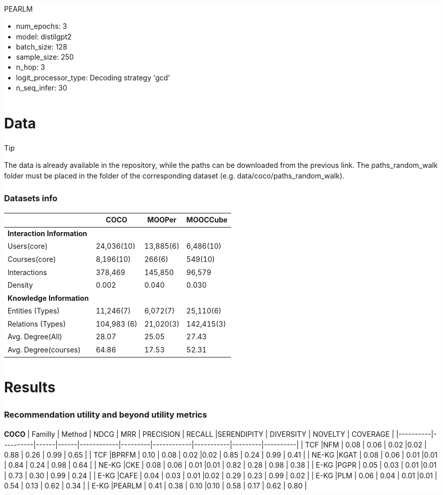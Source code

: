 PEARLM
 - num_epochs: 3
 - model: distilgpt2
 - batch_size: 128
 - sample_size: 250
 - n_hop: 3
 - logit_processor_type: Decoding strategy 'gcd'
 - n_seq_infer: 30

# Data

> [!TIP]  
> The data is already available in the repository, while the paths can be downloaded from the previous link. The paths_random_walk folder must be placed in the folder of the corresponding dataset (e.g. data/coco/paths_random_walk).

### Datasets info
|                             | COCO        | MOOPer     | MOOCCube   |
|-----------------------------|-------------|------------|------------|
| **Interaction Information** |             |            |            |
| Users(core)                 | 24,036(10)  | 13,885(6)  | 6,486(10)  |
| Courses(core)               | 8,196(10)   | 266(6)     | 549(10)    |
| Interactions                | 378,469     | 145,850    | 96,579     |
| Density                     | 0.002       | 0.040      | 0.030      |
| **Knowledge Information**   |             |            |
| Entities (Types)            | 11,246(7)   | 6,072(7)   |25,110(6)   |
| Relations (Types)           | 104,983 (6) | 21,020(3)  |142,415(3)  |
| Avg. Degree(All)            | 28.07       | 25.05      |27.43       |
| Avg. Degree(courses)        | 64.86       | 17.53      |52.31       |

# Results
### Recommendation utility and beyond utility metrics
**COCO**
|    Familly      |   Method       | NDCG | MRR  |  PRECISION | RECALL  |SERENDIPITY | DIVERSITY | NOVELTY | COVERAGE |
|----------|----------|------|------|------------|---------|------------|-----------|---------|----------|
| TCF   |NFM | 0.08  |  0.06 | 0.02  |0.02 | 0.88 | 0.26 | 0.99 | 0.65   |
| TCF   |BPRFM | 0.10  |  0.08 | 0.02  |0.02 | 0.85 | 0.24 | 0.99 | 0.41   |
| NE-KG   |KGAT | 0.08  |  0.06 | 0.01  |0.01 | 0.84 | 0.24 | 0.98 | 0.64   |
| NE-KG   |CKE | 0.08  |  0.06 | 0.01  |0.01 | 0.82 | 0.28 | 0.98 | 0.38   |
| E-KG   |PGPR | 0.05  |  0.03 | 0.01  |0.01 | 0.73 | 0.30 | 0.99 | 0.24   |
| E-KG   |CAFE | 0.04  |  0.03 | 0.01  |0.02 | 0.29 | 0.23 | 0.99 | 0.02   |
| E-KG   |PLM | 0.06  |  0.04 | 0.01  |0.01 | 0.54 | 0.13 | 0.62 | 0.34   |
| E-KG   |PEARLM | 0.41  |  0.38 | 0.10  |0.10 | 0.58 | 0.17 | 0.62 | 0.80   |

